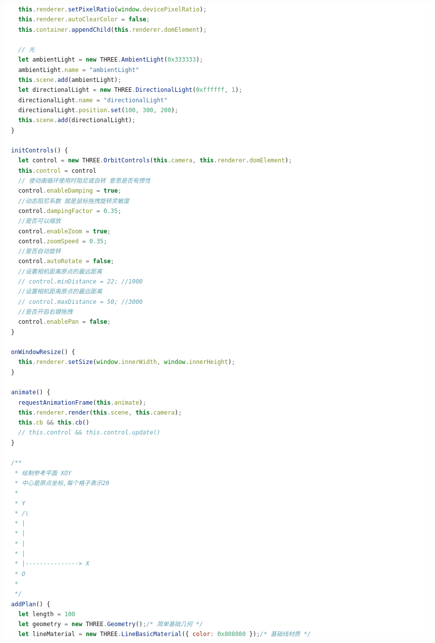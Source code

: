 ```js
    this.renderer.setPixelRatio(window.devicePixelRatio);
    this.renderer.autoClearColor = false;
    this.container.appendChild(this.renderer.domElement);

    // 光
    let ambientLight = new THREE.AmbientLight(0x333333);
    ambientLight.name = "ambientLight"
    this.scene.add(ambientLight);
    let directionalLight = new THREE.DirectionalLight(0xffffff, 1);
    directionalLight.name = "directionalLight"
    directionalLight.position.set(100, 300, 200);
    this.scene.add(directionalLight);
  }

  initControls() {
    let control = new THREE.OrbitControls(this.camera, this.renderer.domElement);
    this.control = control
    // 使动画循环使用时阻尼或自转 意思是否有惯性
    control.enableDamping = true;
    //动态阻尼系数 就是鼠标拖拽旋转灵敏度
    control.dampingFactor = 0.35;
    //是否可以缩放
    control.enableZoom = true;
    control.zoomSpeed = 0.35;
    //是否自动旋转
    control.autoRotate = false;
    //设置相机距离原点的最远距离
    // control.minDistance = 22; //1000
    //设置相机距离原点的最远距离
    // control.maxDistance = 50; //3000
    //是否开启右键拖拽
    control.enablePan = false;
  }

  onWindowResize() {
    this.renderer.setSize(window.innerWidth, window.innerHeight);
  }

  animate() {
    requestAnimationFrame(this.animate);
    this.renderer.render(this.scene, this.camera);
    this.cb && this.cb()
    // this.control && this.control.update()
  }

  /**
   * 绘制参考平面 XOY
   * 中心是原点坐标,每个格子表示20
   *
   * Y
   * /\
   * |
   * |
   * |
   * |
   * |---------------> X
   * O
   *
   */
  addPlan() {
    let length = 100
    let geometry = new THREE.Geometry();/* 简单基础几何 */
    let lineMaterial = new THREE.LineBasicMaterial({ color: 0x808080 });/* 基础线材质 */
```